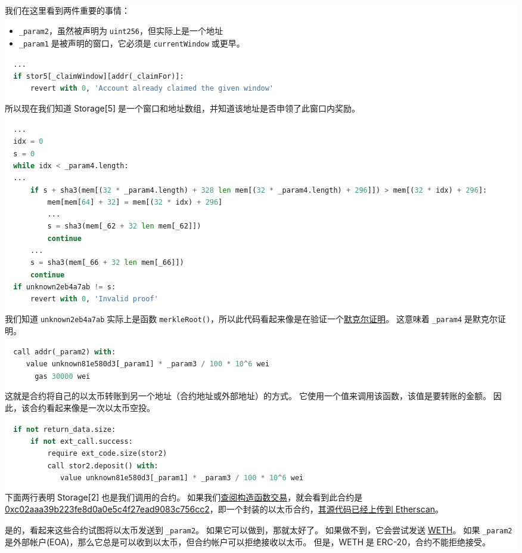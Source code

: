 我们在这里看到两件重要的事情：

- `_param2`，虽然被声明为 `uint256`，但实际上是一个地址
- `_param1` 是被声明的窗口，它必须是 `currentWindow` 或更早。

```python
  ...
  if stor5[_claimWindow][addr(_claimFor)]:
      revert with 0, 'Account already claimed the given window'
```

所以现在我们知道 Storage[5] 是一个窗口和地址数组，并知道该地址是否申领了此窗口内奖励。

```python
  ...
  idx = 0
  s = 0
  while idx < _param4.length:
  ...
      if s + sha3(mem[(32 * _param4.length) + 328 len mem[(32 * _param4.length) + 296]]) > mem[(32 * idx) + 296]:
          mem[mem[64] + 32] = mem[(32 * idx) + 296]
          ...
          s = sha3(mem[_62 + 32 len mem[_62]])
          continue
      ...
      s = sha3(mem[_66 + 32 len mem[_66]])
      continue
  if unknown2eb4a7ab != s:
      revert with 0, 'Invalid proof'
```

我们知道 `unknown2eb4a7ab` 实际上是函数 `merkleRoot()`，所以此代码看起来像是在验证一个[默克尔证明](https://medium.com/crypto-0-nite/merkle-proofs-explained-6dd429623dc5)。 这意味着 `_param4` 是默克尔证明。

```python
  call addr(_param2) with:
     value unknown81e580d3[_param1] * _param3 / 100 * 10^6 wei
       gas 30000 wei
```

这就是合约将自己的以太币转账到另一个地址（合约地址或外部地址）的方式。 它使用一个值来调用该函数，该值是要转账的金额。 因此，该合约看起来像是一次以太币空投。

```python
  if not return_data.size:
      if not ext_call.success:
          require ext_code.size(stor2)
          call stor2.deposit() with:
             value unknown81e580d3[_param1] * _param3 / 100 * 10^6 wei
```

下面两行表明 Storage[2] 也是我们调用的合约。 如果我们[查阅构造函数交易](https://etherscan.io/tx/0xa1ea0549fb349eb7d3aff90e1d6ce7469fdfdcd59a2fd9b8d1f5e420c0d05b58#statechange)，就会看到此合约是 [0xc02aaa39b223fe8d0a0e5c4f27ead9083c756cc2](https://etherscan.io/address/0xc02aaa39b223fe8d0a0e5c4f27ead9083c756cc2)，即一个封装的以太币合约，[其源代码已经上传到 Etherscan](https://etherscan.io/address/0xc02aaa39b223fe8d0a0e5c4f27ead9083c756cc2#code)。

是的，看起来这些合约试图将以太币发送到 `_param2`。 如果它可以做到，那就太好了。 如果做不到，它会尝试发送 [WETH](https://weth.io/)。 如果 `_param2` 是外部帐户(EOA)，那么它总是可以收到以太币，但合约帐户可以拒绝接收以太币。 但是，WETH 是 ERC-20，合约不能拒绝接受。
